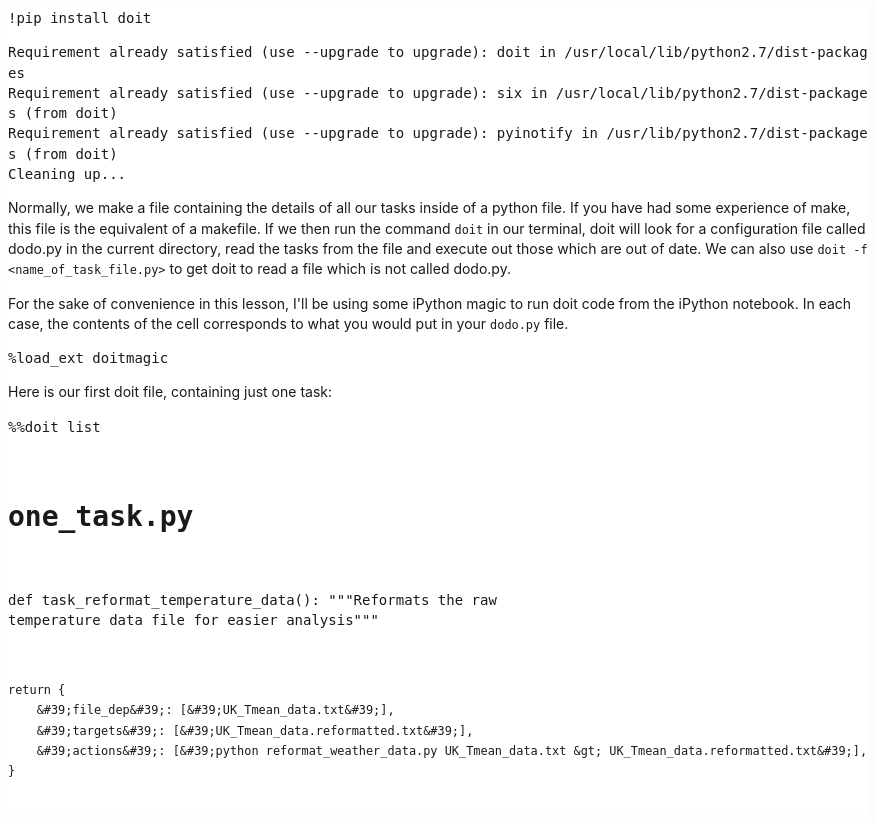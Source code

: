 
<div class="in">
<pre>!pip install doit</pre>
</div>

<div class="out">
<pre>Requirement already satisfied (use --upgrade to upgrade): doit in /usr/local/lib/python2.7/dist-packages
Requirement already satisfied (use --upgrade to upgrade): six in /usr/local/lib/python2.7/dist-packages (from doit)
Requirement already satisfied (use --upgrade to upgrade): pyinotify in /usr/lib/python2.7/dist-packages (from doit)
Cleaning up...
</pre>
</div>


<div>
<p>Normally, we make a file containing the details of all our tasks inside of a python file. If you have had some experience of make, this file is the equivalent of a makefile. If we then run the command <code>doit</code> in our terminal, doit will look for a configuration file called dodo.py in the current directory, read the tasks from the file and execute out those which are out of date. We can also use <code>doit -f &lt;name_of_task_file.py&gt;</code> to get doit to read a file which is not called dodo.py.</p>
<p>For the sake of convenience in this lesson, I'll be using some iPython magic to run doit code from the iPython notebook. In each case, the contents of the cell corresponds to what you would put in your <code>dodo.py</code> file.</p>
</div>


<div class="in">
<pre>%load_ext doitmagic</pre>
</div>


<div>
<p>Here is our first doit file, containing just one task:</p>
</div>


<div class="in">
<pre>%%doit list

# one_task.py

def task_reformat_temperature_data():
    &#34;&#34;&#34;Reformats the raw temperature data file for easier analysis&#34;&#34;&#34;
    
    return {
        &#39;file_dep&#39;: [&#39;UK_Tmean_data.txt&#39;],
        &#39;targets&#39;: [&#39;UK_Tmean_data.reformatted.txt&#39;],
        &#39;actions&#39;: [&#39;python reformat_weather_data.py UK_Tmean_data.txt &gt; UK_Tmean_data.reformatted.txt&#39;],
    }
</pre>
</div>
